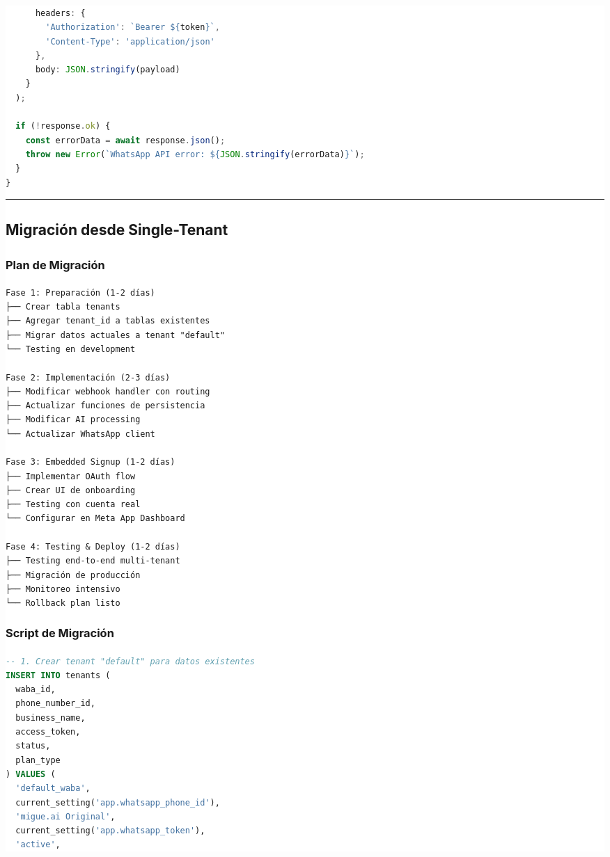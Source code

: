 ```typescript
      headers: {
        'Authorization': `Bearer ${token}`,
        'Content-Type': 'application/json'
      },
      body: JSON.stringify(payload)
    }
  );

  if (!response.ok) {
    const errorData = await response.json();
    throw new Error(`WhatsApp API error: ${JSON.stringify(errorData)}`);
  }
}
```

---

## Migración desde Single-Tenant

### Plan de Migración

```
Fase 1: Preparación (1-2 días)
├── Crear tabla tenants
├── Agregar tenant_id a tablas existentes
├── Migrar datos actuales a tenant "default"
└── Testing en development

Fase 2: Implementación (2-3 días)
├── Modificar webhook handler con routing
├── Actualizar funciones de persistencia
├── Modificar AI processing
└── Actualizar WhatsApp client

Fase 3: Embedded Signup (1-2 días)
├── Implementar OAuth flow
├── Crear UI de onboarding
├── Testing con cuenta real
└── Configurar en Meta App Dashboard

Fase 4: Testing & Deploy (1-2 días)
├── Testing end-to-end multi-tenant
├── Migración de producción
├── Monitoreo intensivo
└── Rollback plan listo
```

### Script de Migración

```sql
-- 1. Crear tenant "default" para datos existentes
INSERT INTO tenants (
  waba_id,
  phone_number_id,
  business_name,
  access_token,
  status,
  plan_type
) VALUES (
  'default_waba',
  current_setting('app.whatsapp_phone_id'),
  'migue.ai Original',
  current_setting('app.whatsapp_token'),
  'active',
```